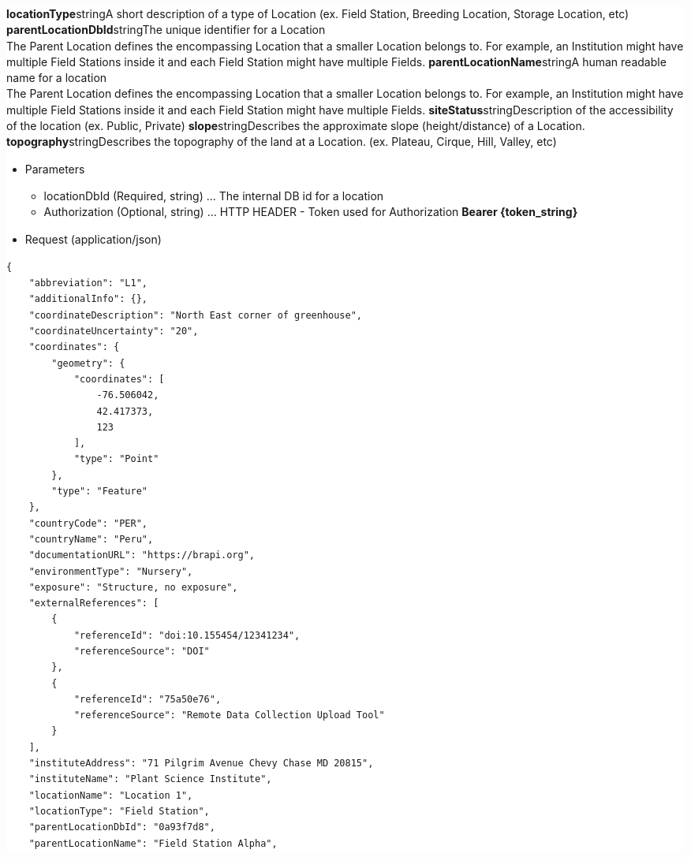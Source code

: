 <tr><td><span style="font-weight:bold;">locationType</span></td><td>string</td><td>A short description of a type of Location (ex. Field Station, Breeding Location, Storage Location, etc)</td></tr>
<tr><td><span style="font-weight:bold;">parentLocationDbId</span></td><td>string</td><td>The unique identifier for a Location <br/> The Parent Location defines the encompassing Location that a smaller Location belongs to.  For example, an Institution might have multiple Field Stations inside it and each Field Station might have multiple Fields.</td></tr>
<tr><td><span style="font-weight:bold;">parentLocationName</span></td><td>string</td><td>A human readable name for a location <br/> The Parent Location defines the encompassing Location that a smaller Location belongs to.   For example, an Institution might have multiple Field Stations inside it and each Field Station might have multiple Fields.</td></tr>
<tr><td><span style="font-weight:bold;">siteStatus</span></td><td>string</td><td>Description of the accessibility of the location (ex. Public, Private)</td></tr>
<tr><td><span style="font-weight:bold;">slope</span></td><td>string</td><td>Describes the approximate slope (height/distance) of a Location.</td></tr>
<tr><td><span style="font-weight:bold;">topography</span></td><td>string</td><td>Describes the topography of the land at a Location. (ex. Plateau, Cirque, Hill, Valley, etc)</td></tr>
</table>


 

+ Parameters
    + locationDbId (Required, string) ... The internal DB id for a location
    + Authorization (Optional, string) ... HTTP HEADER - Token used for Authorization <strong> Bearer {token_string} </strong>


 
+ Request (application/json)
```
{
    "abbreviation": "L1",
    "additionalInfo": {},
    "coordinateDescription": "North East corner of greenhouse",
    "coordinateUncertainty": "20",
    "coordinates": {
        "geometry": {
            "coordinates": [
                -76.506042,
                42.417373,
                123
            ],
            "type": "Point"
        },
        "type": "Feature"
    },
    "countryCode": "PER",
    "countryName": "Peru",
    "documentationURL": "https://brapi.org",
    "environmentType": "Nursery",
    "exposure": "Structure, no exposure",
    "externalReferences": [
        {
            "referenceId": "doi:10.155454/12341234",
            "referenceSource": "DOI"
        },
        {
            "referenceId": "75a50e76",
            "referenceSource": "Remote Data Collection Upload Tool"
        }
    ],
    "instituteAddress": "71 Pilgrim Avenue Chevy Chase MD 20815",
    "instituteName": "Plant Science Institute",
    "locationName": "Location 1",
    "locationType": "Field Station",
    "parentLocationDbId": "0a93f7d8",
    "parentLocationName": "Field Station Alpha",
```